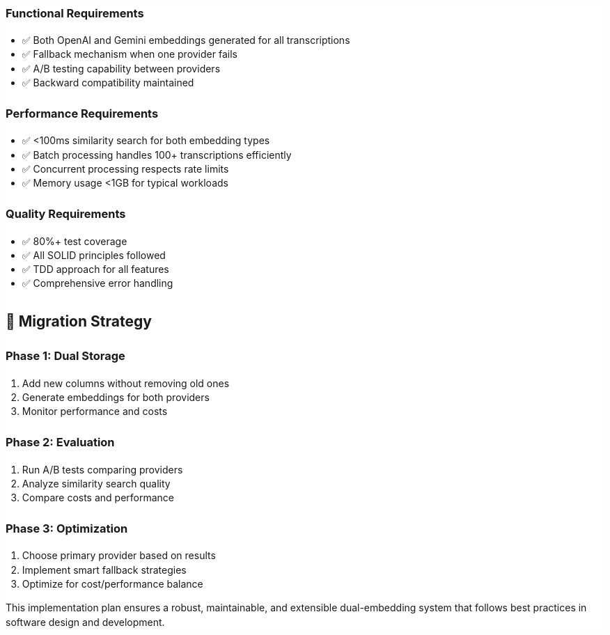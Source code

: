 ### Functional Requirements
- ✅ Both OpenAI and Gemini embeddings generated for all transcriptions
- ✅ Fallback mechanism when one provider fails
- ✅ A/B testing capability between providers
- ✅ Backward compatibility maintained

### Performance Requirements
- ✅ <100ms similarity search for both embedding types
- ✅ Batch processing handles 100+ transcriptions efficiently
- ✅ Concurrent processing respects rate limits
- ✅ Memory usage <1GB for typical workloads

### Quality Requirements
- ✅ 80%+ test coverage
- ✅ All SOLID principles followed
- ✅ TDD approach for all features
- ✅ Comprehensive error handling

## 🔄 Migration Strategy

### Phase 1: Dual Storage
1. Add new columns without removing old ones
2. Generate embeddings for both providers
3. Monitor performance and costs

### Phase 2: Evaluation
1. Run A/B tests comparing providers
2. Analyze similarity search quality
3. Compare costs and performance

### Phase 3: Optimization
1. Choose primary provider based on results
2. Implement smart fallback strategies
3. Optimize for cost/performance balance

This implementation plan ensures a robust, maintainable, and extensible dual-embedding system that follows best practices in software design and development.